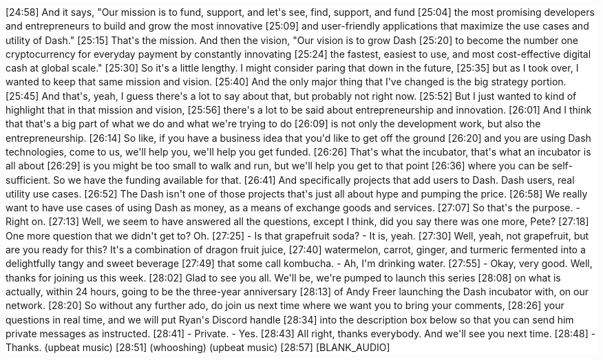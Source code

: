 [24:58] And it says, "Our mission is to fund, support, and let's see, find, support, and fund
[25:04] the most promising developers and entrepreneurs to build and grow the most innovative
[25:09] and user-friendly applications that maximize the use cases and utility of Dash."
[25:15] That's the mission. And then the vision, "Our vision is to grow Dash
[25:20] to become the number one cryptocurrency for everyday payment by constantly innovating
[25:24] the fastest, easiest to use, and most cost-effective digital cash at global scale."
[25:30] So it's a little lengthy. I might consider paring that down in the future,
[25:35] but as I took over, I wanted to keep that same mission and vision.
[25:40] And the only major thing that I've changed is the big strategy portion.
[25:45] And that's, yeah, I guess there's a lot to say about that, but probably not right now.
[25:52] But I just wanted to kind of highlight that in that mission and vision,
[25:56] there's a lot to be said about entrepreneurship and innovation.
[26:01] And I think that that's a big part of what we do and what we're trying to do
[26:09] is not only the development work, but also the entrepreneurship.
[26:14] So like, if you have a business idea that you'd like to get off the ground
[26:20] and you are using Dash technologies, come to us, we'll help you, we'll help you get funded.
[26:26] That's what the incubator, that's what an incubator is all about
[26:29] is you might be too small to walk and run, but we'll help you get to that point
[26:36] where you can be self-sufficient. So we have the funding available for that.
[26:41] And specifically projects that add users to Dash. Dash users, real utility use cases.
[26:52] The Dash isn't one of those projects that's just all about hype and pumping the price.
[26:58] We really want to have use cases of using Dash as money, as a means of exchange goods and services.
[27:07] So that's the purpose. - Right on.
[27:13] Well, we seem to have answered all the questions, except I think, did you say there was one more, Pete?
[27:18] One more question that we didn't get to? Oh.
[27:25] - Is that grapefruit soda? - It is, yeah.
[27:30] Well, yeah, not grapefruit, but are you ready for this? It's a combination of dragon fruit juice,
[27:40] watermelon, carrot, ginger, and turmeric fermented into a delightfully tangy and sweet beverage
[27:49] that some call kombucha. - Ah, I'm drinking water.
[27:55] - Okay, very good. Well, thanks for joining us this week.
[28:02] Glad to see you all. We'll be, we're pumped to launch this series
[28:08] on what is actually, within 24 hours, going to be the three-year anniversary
[28:13] of Andy Freer launching the Dash incubator with, on our network.
[28:20] So without any further ado, do join us next time where we want you to bring your comments,
[28:26] your questions in real time, and we will put Ryan's Discord handle
[28:34] into the description box below so that you can send him private messages as instructed.
[28:41] - Private. - Yes.
[28:43] All right, thanks everybody. And we'll see you next time.
[28:48] - Thanks. (upbeat music)
[28:51] (whooshing) (upbeat music)
[28:57] [BLANK_AUDIO] 
